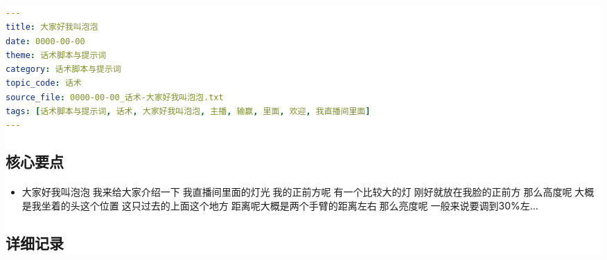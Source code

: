 ```yaml
---
title: 大家好我叫泡泡
date: 0000-00-00
theme: 话术脚本与提示词
category: 话术脚本与提示词
topic_code: 话术
source_file: 0000-00-00_话术-大家好我叫泡泡.txt
tags: [话术脚本与提示词, 话术, 大家好我叫泡泡, 主播, 输赢, 里面, 欢迎, 我直播间里面]
---
```


## 核心要点
- 大家好我叫泡泡 我来给大家介绍一下 我直播间里面的灯光 我的正前方呢 有一个比较大的灯 刚好就放在我脸的正前方 那么高度呢 大概是我坐着的头这个位置 这只过去的上面这个地方 距离呢大概是两个手臂的距离左右 那么亮度呢 一般来说要调到30%左…

## 详细记录
